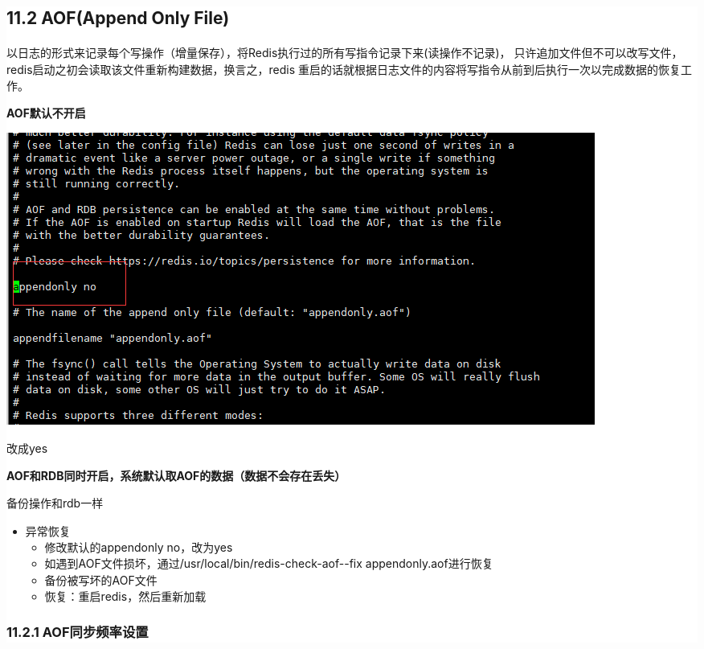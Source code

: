 



## 11.2 AOF(Append Only File)

以日志的形式来记录每个写操作（增量保存），将Redis执行过的所有写指令记录下来(读操作不记录)， 只许追加文件但不可以改写文件，redis启动之初会读取该文件重新构建数据，换言之，redis 重启的话就根据日志文件的内容将写指令从前到后执行一次以完成数据的恢复工作。





**AOF默认不开启**



![image-20210913162432611](Redis.assets/image-20210913162432611.png)

改成yes



**AOF和RDB同时开启，系统默认取AOF的数据（数据不会存在丢失）**



备份操作和rdb一样





+ 异常恢复
  + 修改默认的appendonly no，改为yes
  + 如遇到AOF文件损坏，通过/usr/local/bin/redis-check-aof--fix appendonly.aof进行恢复
  + 备份被写坏的AOF文件
  + 恢复：重启redis，然后重新加载





### 11.2.1 AOF同步频率设置

